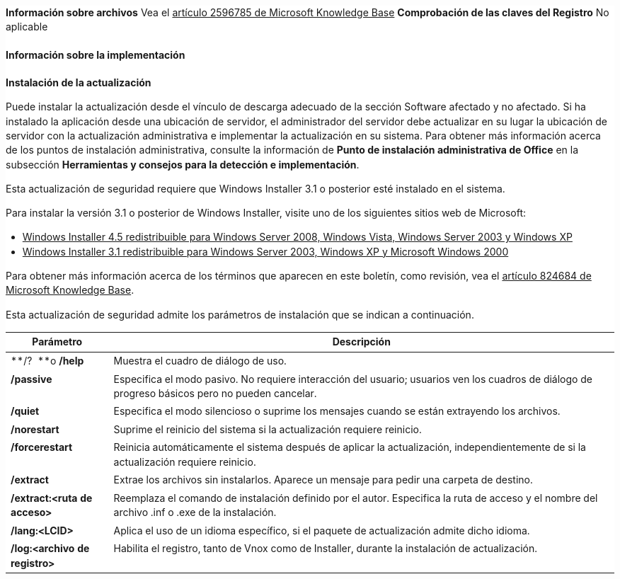 <td style="border:1px solid black;"><strong>Información sobre archivos</strong></td>
<td style="border:1px solid black;">Vea el <a href="http://support.microsoft.com/kb/2596785">artículo 2596785 de Microsoft Knowledge Base</a></td>
</tr>
<tr class="even">
<td style="border:1px solid black;"><strong>Comprobación de las claves del Registro</strong></td>
<td style="border:1px solid black;">No aplicable</td>
</tr>
</tbody>
</table>
  
#### Información sobre la implementación
  
**Instalación de la actualización**
  
Puede instalar la actualización desde el vínculo de descarga adecuado de la sección Software afectado y no afectado. Si ha instalado la aplicación desde una ubicación de servidor, el administrador del servidor debe actualizar en su lugar la ubicación de servidor con la actualización administrativa e implementar la actualización en su sistema. Para obtener más información acerca de los puntos de instalación administrativa, consulte la información de **Punto de instalación administrativa de Office** en la subsección **Herramientas y consejos para la detección e implementación**.
  
Esta actualización de seguridad requiere que Windows Installer 3.1 o posterior esté instalado en el sistema.
  
Para instalar la versión 3.1 o posterior de Windows Installer, visite uno de los siguientes sitios web de Microsoft:
  
-   [Windows Installer 4.5 redistribuible para Windows Server 2008, Windows Vista, Windows Server 2003 y Windows XP](http://www.microsoft.com/downloads/details.aspx?familyid=5a58b56f-60b6-4412-95b9-54d056d6f9f4&displaylang=en)  
-   [Windows Installer 3.1 redistribuible para Windows Server 2003, Windows XP y Microsoft Windows 2000](http://www.microsoft.com/downloads/details.aspx?familyid=889482fc-5f56-4a38-b838-de776fd4138c&displaylang=en)
  
Para obtener más información acerca de los términos que aparecen en este boletín, como revisión, vea el [artículo 824684 de Microsoft Knowledge Base](http://support.microsoft.com/kb/824684).
  
Esta actualización de seguridad admite los parámetros de instalación que se indican a continuación.
  
| Parámetro                            | Descripción                                                                                                                                      |  
|--------------------------------------|--------------------------------------------------------------------------------------------------------------------------------------------------|  
| **/?  **o **/help**                  | Muestra el cuadro de diálogo de uso.                                                                                                             |  
| **/passive**                         | Especifica el modo pasivo. No requiere interacción del usuario; usuarios ven los cuadros de diálogo de progreso básicos pero no pueden cancelar. |  
| **/quiet**                           | Especifica el modo silencioso o suprime los mensajes cuando se están extrayendo los archivos.                                                    |  
| **/norestart**                       | Suprime el reinicio del sistema si la actualización requiere reinicio.                                                                           |  
| **/forcerestart**                    | Reinicia automáticamente el sistema después de aplicar la actualización, independientemente de si la actualización requiere reinicio.            |  
| **/extract**                         | Extrae los archivos sin instalarlos. Aparece un mensaje para pedir una carpeta de destino.                                                       |  
| **/extract:&lt;ruta de acceso&gt;**  | Reemplaza el comando de instalación definido por el autor. Especifica la ruta de acceso y el nombre del archivo .inf o .exe de la instalación.   |  
| **/lang:&lt;LCID&gt;**               | Aplica el uso de un idioma específico, si el paquete de actualización admite dicho idioma.                                                       |  
| **/log:&lt;archivo de registro&gt;** | Habilita el registro, tanto de Vnox como de Installer, durante la instalación de actualización.                                                  |
  